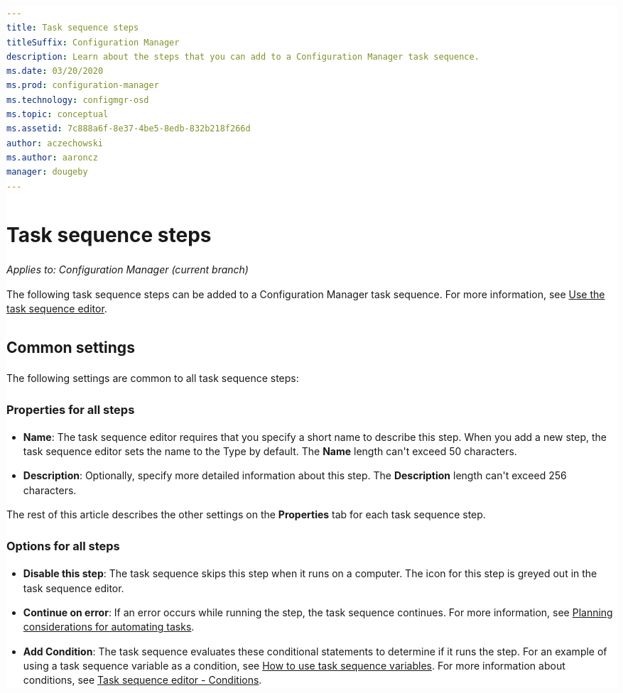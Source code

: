 ```yaml
---
title: Task sequence steps
titleSuffix: Configuration Manager
description: Learn about the steps that you can add to a Configuration Manager task sequence.
ms.date: 03/20/2020
ms.prod: configuration-manager
ms.technology: configmgr-osd
ms.topic: conceptual
ms.assetid: 7c888a6f-8e37-4be5-8edb-832b218f266d
author: aczechowski
ms.author: aaroncz
manager: dougeby
---
```


# Task sequence steps

*Applies to: Configuration Manager (current branch)*

The following task sequence steps can be added to a Configuration Manager task sequence. For more information, see [Use the task sequence editor](/configmgr/osd/understand/task-sequence-editor).  

## Common settings

The following settings are common to all task sequence steps:

### Properties for all steps

- **Name**: The task sequence editor requires that you specify a short name to describe this step. When you add a new step, the task sequence editor sets the name to the Type by default. The **Name** length can't exceed 50 characters.  

- **Description**: Optionally, specify more detailed information about this step. The **Description** length can't exceed 256 characters.  

The rest of this article describes the other settings on the **Properties** tab for each task sequence step.

### Options for all steps

- **Disable this step**: The task sequence skips this step when it runs on a computer. The icon for this step is greyed out in the task sequence editor.  

- **Continue on error**: If an error occurs while running the step, the task sequence continues. For more information, see [Planning considerations for automating tasks](/configmgr/osd/plan-design/planning-considerations-for-automating-tasks#BKMK_TSGroups).  

- **Add Condition**: The task sequence evaluates these conditional statements to determine if it runs the step. For an example of using a task sequence variable as a condition, see [How to use task sequence variables](/configmgr/osd/understand/using-task-sequence-variables#bkmk_access-condition). For more information about conditions, see [Task sequence editor - Conditions](/configmgr/osd/understand/task-sequence-editor#bkmk_conditions).
